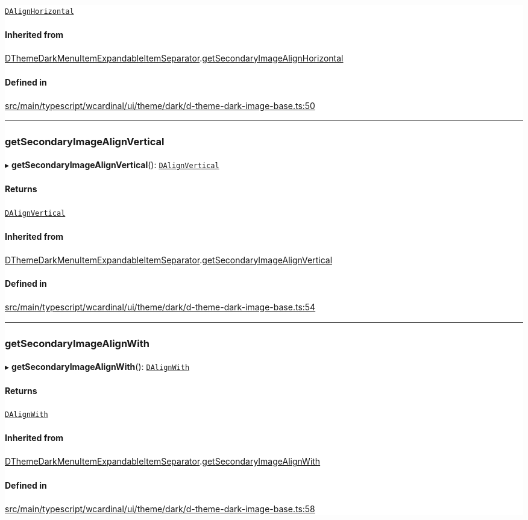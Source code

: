 [`DAlignHorizontal`](../index.md#dalignhorizontal)

#### Inherited from

[DThemeDarkMenuItemExpandableItemSeparator](DThemeDarkMenuItemExpandableItemSeparator.md).[getSecondaryImageAlignHorizontal](DThemeDarkMenuItemExpandableItemSeparator.md#getsecondaryimagealignhorizontal)

#### Defined in

[src/main/typescript/wcardinal/ui/theme/dark/d-theme-dark-image-base.ts:50](https://github.com/winter-cardinal/winter-cardinal-ui/blob/v0.160.0/src/main/typescript/wcardinal/ui/theme/dark/d-theme-dark-image-base.ts#L50)

___

### getSecondaryImageAlignVertical

▸ **getSecondaryImageAlignVertical**(): [`DAlignVertical`](../index.md#dalignvertical)

#### Returns

[`DAlignVertical`](../index.md#dalignvertical)

#### Inherited from

[DThemeDarkMenuItemExpandableItemSeparator](DThemeDarkMenuItemExpandableItemSeparator.md).[getSecondaryImageAlignVertical](DThemeDarkMenuItemExpandableItemSeparator.md#getsecondaryimagealignvertical)

#### Defined in

[src/main/typescript/wcardinal/ui/theme/dark/d-theme-dark-image-base.ts:54](https://github.com/winter-cardinal/winter-cardinal-ui/blob/v0.160.0/src/main/typescript/wcardinal/ui/theme/dark/d-theme-dark-image-base.ts#L54)

___

### getSecondaryImageAlignWith

▸ **getSecondaryImageAlignWith**(): [`DAlignWith`](../index.md#dalignwith)

#### Returns

[`DAlignWith`](../index.md#dalignwith)

#### Inherited from

[DThemeDarkMenuItemExpandableItemSeparator](DThemeDarkMenuItemExpandableItemSeparator.md).[getSecondaryImageAlignWith](DThemeDarkMenuItemExpandableItemSeparator.md#getsecondaryimagealignwith)

#### Defined in

[src/main/typescript/wcardinal/ui/theme/dark/d-theme-dark-image-base.ts:58](https://github.com/winter-cardinal/winter-cardinal-ui/blob/v0.160.0/src/main/typescript/wcardinal/ui/theme/dark/d-theme-dark-image-base.ts#L58)
